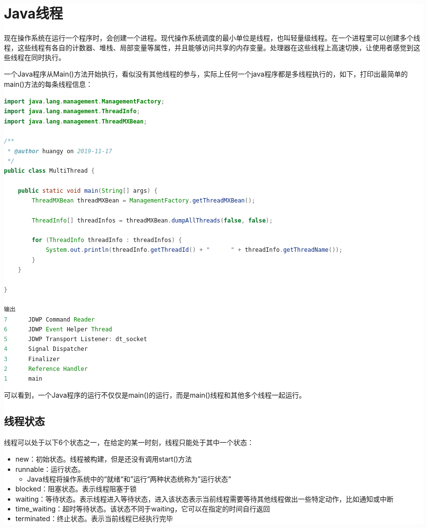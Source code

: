 # Java线程

现在操作系统在运行一个程序时，会创建一个进程。现代操作系统调度的最小单位是线程，也叫轻量级线程。在一个进程里可以创建多个线程，这些线程有各自的计数器、堆栈、局部变量等属性，并且能够访问共享的内存变量。处理器在这些线程上高速切换，让使用者感觉到这些线程在同时执行。



一个Java程序从Main()方法开始执行，看似没有其他线程的参与，实际上任何一个java程序都是多线程执行的，如下，打印出最简单的main()方法的每条线程信息：

```java
import java.lang.management.ManagementFactory;
import java.lang.management.ThreadInfo;
import java.lang.management.ThreadMXBean;

/**
 * @author huangy on 2019-11-17
 */
public class MultiThread {

    public static void main(String[] args) {
        ThreadMXBean threadMXBean = ManagementFactory.getThreadMXBean();

        ThreadInfo[] threadInfos = threadMXBean.dumpAllThreads(false, false);

        for (ThreadInfo threadInfo : threadInfos) {
            System.out.println(threadInfo.getThreadId() + "      " + threadInfo.getThreadName());
        }
    }

}

输出
7      JDWP Command Reader
6      JDWP Event Helper Thread
5      JDWP Transport Listener: dt_socket
4      Signal Dispatcher
3      Finalizer
2      Reference Handler
1      main  
```

可以看到，一个Java程序的运行不仅仅是main()的运行，而是main()线程和其他多个线程一起运行。





## 线程状态

线程可以处于以下6个状态之一，在给定的某一时刻，线程只能处于其中一个状态：

- new：初始状态。线程被构建，但是还没有调用start()方法
- runnable：运行状态。
  - Java线程将操作系统中的“就绪“和”运行“两种状态统称为”运行状态“
- blocked：阻塞状态。表示线程阻塞于锁
- waiting：等待状态。表示线程进入等待状态，进入该状态表示当前线程需要等待其他线程做出一些特定动作，比如通知或中断
- time_waiting：超时等待状态。该状态不同于waiting，它可以在指定的时间自行返回
- terminated：终止状态。表示当前线程已经执行完毕
